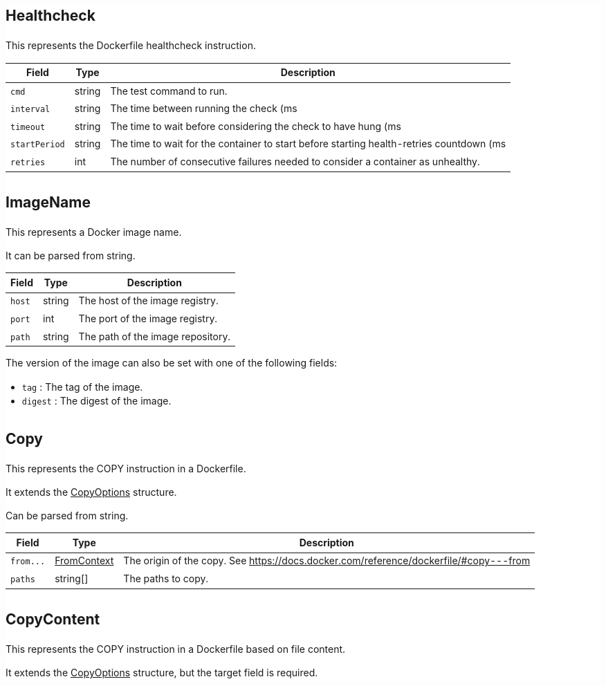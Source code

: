 
## Healthcheck

This represents the Dockerfile healthcheck instruction.

| Field | Type | Description |
| --- | --- | --- |
| `cmd` | string | The test command to run. |
| `interval` | string | The time between running the check (ms|s|m|h). |
| `timeout` | string | The time to wait before considering the check to have hung (ms|s|m|h). |
| `startPeriod` | string | The time to wait for the container to start before starting health-retries countdown (ms|s|m|h). |
| `retries` | int | The number of consecutive failures needed to consider a container as unhealthy. |

## ImageName

This represents a Docker image name.

It can be parsed from string.

| Field | Type | Description |
| --- | --- | --- |
| `host` | string | The host of the image registry. |
| `port` | int | The port of the image registry. |
| `path` | string | The path of the image repository. |

The version of the image can also be set with one of the following fields:

- `tag` : The tag of the image.
- `digest` : The digest of the image.

## Copy

This represents the COPY instruction in a Dockerfile.

It extends the [CopyOptions](#copyoptions) structure.

Can be parsed from string.

| Field | Type | Description |
| --- | --- | --- |
| `from...` | [FromContext](#fromcontext) | The origin of the copy. See https://docs.docker.com/reference/dockerfile/#copy---from |
| `paths` | string[] | The paths to copy. |

## CopyContent

This represents the COPY instruction in a Dockerfile based on file content.

It extends the [CopyOptions](#copyoptions) structure, but the target field is required.
